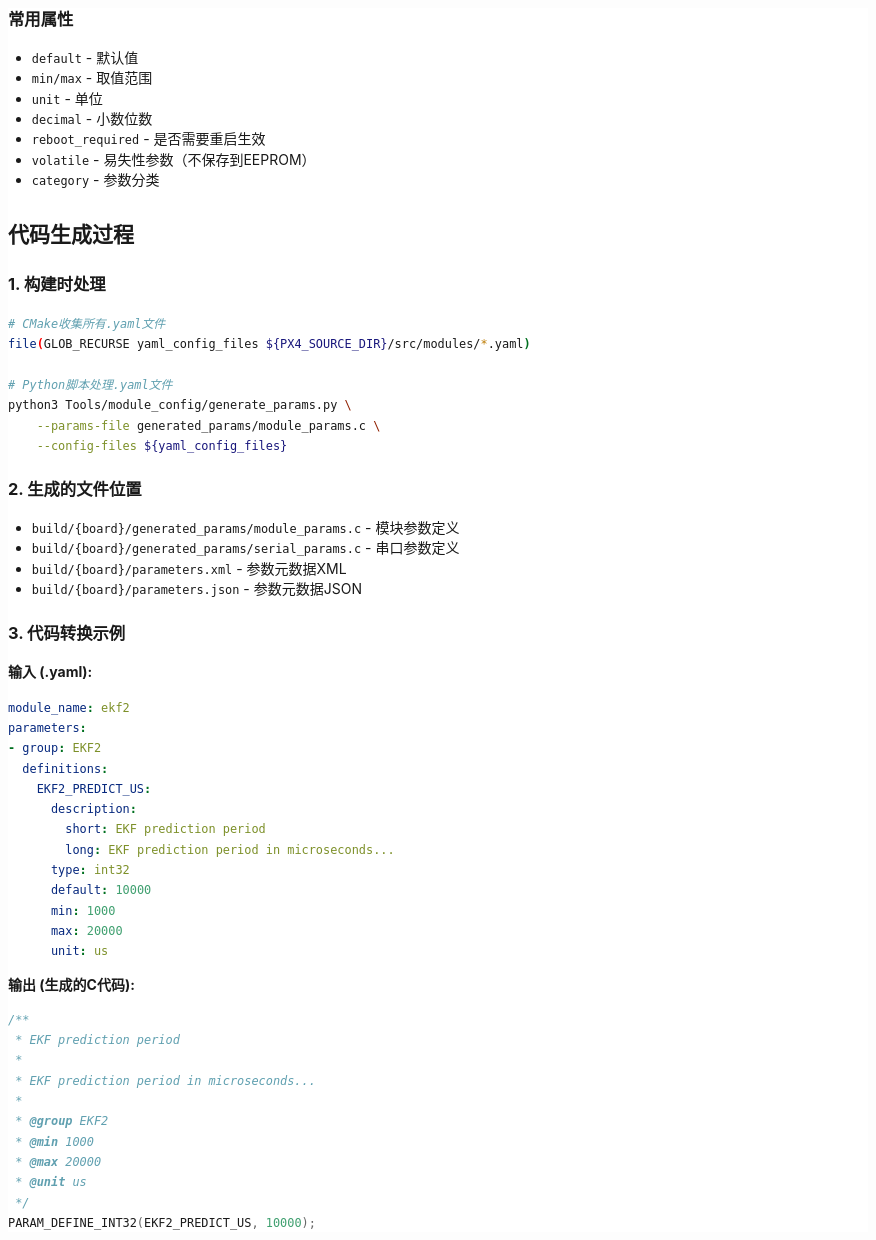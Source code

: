 ### 常用属性
- `default` - 默认值
- `min/max` - 取值范围
- `unit` - 单位
- `decimal` - 小数位数
- `reboot_required` - 是否需要重启生效
- `volatile` - 易失性参数（不保存到EEPROM）
- `category` - 参数分类

## 代码生成过程

### 1. 构建时处理
```bash
# CMake收集所有.yaml文件
file(GLOB_RECURSE yaml_config_files ${PX4_SOURCE_DIR}/src/modules/*.yaml)

# Python脚本处理.yaml文件
python3 Tools/module_config/generate_params.py \
    --params-file generated_params/module_params.c \
    --config-files ${yaml_config_files}
```

### 2. 生成的文件位置
- `build/{board}/generated_params/module_params.c` - 模块参数定义
- `build/{board}/generated_params/serial_params.c` - 串口参数定义
- `build/{board}/parameters.xml` - 参数元数据XML
- `build/{board}/parameters.json` - 参数元数据JSON

### 3. 代码转换示例

**输入 (.yaml):**
```yaml
module_name: ekf2
parameters:
- group: EKF2
  definitions:
    EKF2_PREDICT_US:
      description:
        short: EKF prediction period
        long: EKF prediction period in microseconds...
      type: int32
      default: 10000
      min: 1000
      max: 20000
      unit: us
```

**输出 (生成的C代码):**
```c
/**
 * EKF prediction period
 *
 * EKF prediction period in microseconds...
 *
 * @group EKF2
 * @min 1000
 * @max 20000
 * @unit us
 */
PARAM_DEFINE_INT32(EKF2_PREDICT_US, 10000);
```
